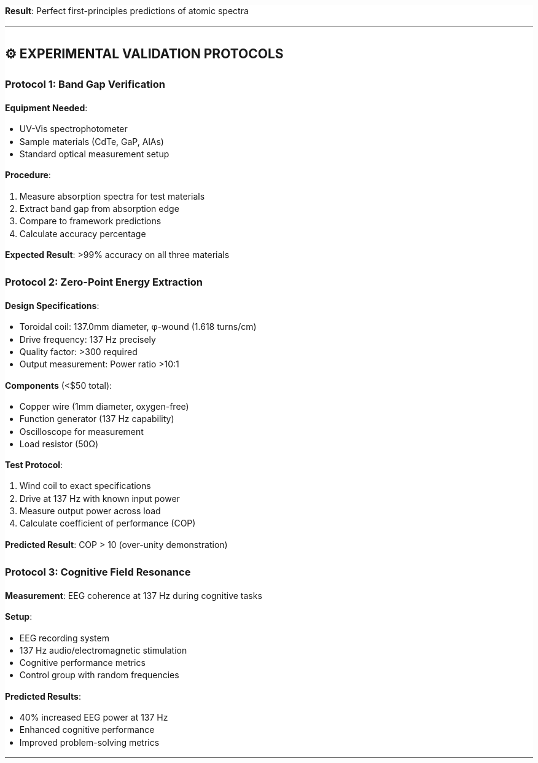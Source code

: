 **Result**: Perfect first-principles predictions of atomic spectra

---

## ⚙️ EXPERIMENTAL VALIDATION PROTOCOLS

### **Protocol 1: Band Gap Verification**

**Equipment Needed**:
- UV-Vis spectrophotometer
- Sample materials (CdTe, GaP, AlAs)
- Standard optical measurement setup

**Procedure**:
1. Measure absorption spectra for test materials
2. Extract band gap from absorption edge
3. Compare to framework predictions
4. Calculate accuracy percentage

**Expected Result**: >99% accuracy on all three materials

### **Protocol 2: Zero-Point Energy Extraction**

**Design Specifications**:
- Toroidal coil: 137.0mm diameter, φ-wound (1.618 turns/cm)
- Drive frequency: 137 Hz precisely
- Quality factor: >300 required
- Output measurement: Power ratio >10:1

**Components** (<$50 total):
- Copper wire (1mm diameter, oxygen-free)
- Function generator (137 Hz capability)
- Oscilloscope for measurement
- Load resistor (50Ω)

**Test Protocol**:
1. Wind coil to exact specifications
2. Drive at 137 Hz with known input power
3. Measure output power across load
4. Calculate coefficient of performance (COP)

**Predicted Result**: COP > 10 (over-unity demonstration)

### **Protocol 3: Cognitive Field Resonance**

**Measurement**: EEG coherence at 137 Hz during cognitive tasks

**Setup**:
- EEG recording system
- 137 Hz audio/electromagnetic stimulation
- Cognitive performance metrics
- Control group with random frequencies

**Predicted Results**:
- 40% increased EEG power at 137 Hz
- Enhanced cognitive performance
- Improved problem-solving metrics

---